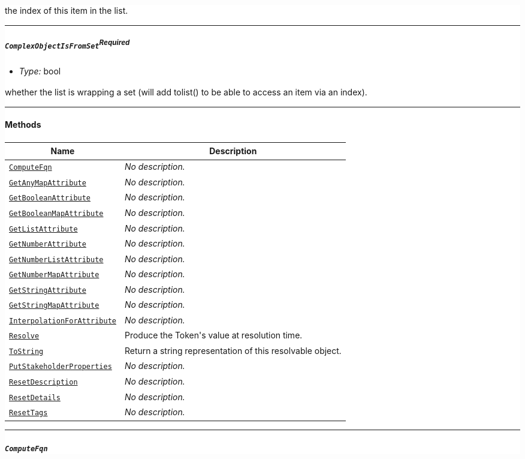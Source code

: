 the index of this item in the list.

---

##### `ComplexObjectIsFromSet`<sup>Required</sup> <a name="ComplexObjectIsFromSet" id="rhizo-co-terraform-provider-opsgenie.serviceIncidentRule.ServiceIncidentRuleIncidentRuleIncidentPropertiesOutputReference.Initializer.parameter.complexObjectIsFromSet"></a>

- *Type:* bool

whether the list is wrapping a set (will add tolist() to be able to access an item via an index).

---

#### Methods <a name="Methods" id="Methods"></a>

| **Name** | **Description** |
| --- | --- |
| <code><a href="#rhizo-co-terraform-provider-opsgenie.serviceIncidentRule.ServiceIncidentRuleIncidentRuleIncidentPropertiesOutputReference.computeFqn">ComputeFqn</a></code> | *No description.* |
| <code><a href="#rhizo-co-terraform-provider-opsgenie.serviceIncidentRule.ServiceIncidentRuleIncidentRuleIncidentPropertiesOutputReference.getAnyMapAttribute">GetAnyMapAttribute</a></code> | *No description.* |
| <code><a href="#rhizo-co-terraform-provider-opsgenie.serviceIncidentRule.ServiceIncidentRuleIncidentRuleIncidentPropertiesOutputReference.getBooleanAttribute">GetBooleanAttribute</a></code> | *No description.* |
| <code><a href="#rhizo-co-terraform-provider-opsgenie.serviceIncidentRule.ServiceIncidentRuleIncidentRuleIncidentPropertiesOutputReference.getBooleanMapAttribute">GetBooleanMapAttribute</a></code> | *No description.* |
| <code><a href="#rhizo-co-terraform-provider-opsgenie.serviceIncidentRule.ServiceIncidentRuleIncidentRuleIncidentPropertiesOutputReference.getListAttribute">GetListAttribute</a></code> | *No description.* |
| <code><a href="#rhizo-co-terraform-provider-opsgenie.serviceIncidentRule.ServiceIncidentRuleIncidentRuleIncidentPropertiesOutputReference.getNumberAttribute">GetNumberAttribute</a></code> | *No description.* |
| <code><a href="#rhizo-co-terraform-provider-opsgenie.serviceIncidentRule.ServiceIncidentRuleIncidentRuleIncidentPropertiesOutputReference.getNumberListAttribute">GetNumberListAttribute</a></code> | *No description.* |
| <code><a href="#rhizo-co-terraform-provider-opsgenie.serviceIncidentRule.ServiceIncidentRuleIncidentRuleIncidentPropertiesOutputReference.getNumberMapAttribute">GetNumberMapAttribute</a></code> | *No description.* |
| <code><a href="#rhizo-co-terraform-provider-opsgenie.serviceIncidentRule.ServiceIncidentRuleIncidentRuleIncidentPropertiesOutputReference.getStringAttribute">GetStringAttribute</a></code> | *No description.* |
| <code><a href="#rhizo-co-terraform-provider-opsgenie.serviceIncidentRule.ServiceIncidentRuleIncidentRuleIncidentPropertiesOutputReference.getStringMapAttribute">GetStringMapAttribute</a></code> | *No description.* |
| <code><a href="#rhizo-co-terraform-provider-opsgenie.serviceIncidentRule.ServiceIncidentRuleIncidentRuleIncidentPropertiesOutputReference.interpolationForAttribute">InterpolationForAttribute</a></code> | *No description.* |
| <code><a href="#rhizo-co-terraform-provider-opsgenie.serviceIncidentRule.ServiceIncidentRuleIncidentRuleIncidentPropertiesOutputReference.resolve">Resolve</a></code> | Produce the Token's value at resolution time. |
| <code><a href="#rhizo-co-terraform-provider-opsgenie.serviceIncidentRule.ServiceIncidentRuleIncidentRuleIncidentPropertiesOutputReference.toString">ToString</a></code> | Return a string representation of this resolvable object. |
| <code><a href="#rhizo-co-terraform-provider-opsgenie.serviceIncidentRule.ServiceIncidentRuleIncidentRuleIncidentPropertiesOutputReference.putStakeholderProperties">PutStakeholderProperties</a></code> | *No description.* |
| <code><a href="#rhizo-co-terraform-provider-opsgenie.serviceIncidentRule.ServiceIncidentRuleIncidentRuleIncidentPropertiesOutputReference.resetDescription">ResetDescription</a></code> | *No description.* |
| <code><a href="#rhizo-co-terraform-provider-opsgenie.serviceIncidentRule.ServiceIncidentRuleIncidentRuleIncidentPropertiesOutputReference.resetDetails">ResetDetails</a></code> | *No description.* |
| <code><a href="#rhizo-co-terraform-provider-opsgenie.serviceIncidentRule.ServiceIncidentRuleIncidentRuleIncidentPropertiesOutputReference.resetTags">ResetTags</a></code> | *No description.* |

---

##### `ComputeFqn` <a name="ComputeFqn" id="rhizo-co-terraform-provider-opsgenie.serviceIncidentRule.ServiceIncidentRuleIncidentRuleIncidentPropertiesOutputReference.computeFqn"></a>
